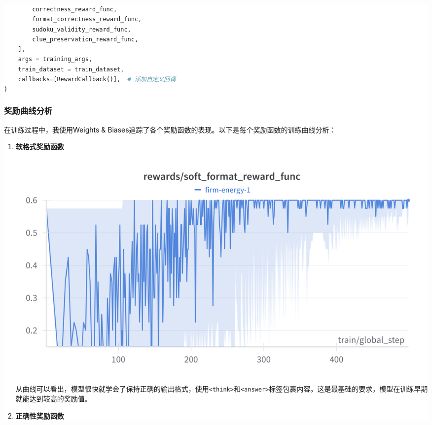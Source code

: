 ```python
        correctness_reward_func,
        format_correctness_reward_func,
        sudoku_validity_reward_func,
        clue_preservation_reward_func,
    ],
    args = training_args,
    train_dataset = train_dataset,
    callbacks=[RewardCallback()],  # 添加自定义回调
)
```

### 奖励曲线分析

在训练过程中，我使用Weights & Biases追踪了各个奖励函数的表现。以下是每个奖励函数的训练曲线分析：

1. **软格式奖励函数**
   
   ![软格式奖励曲线](reward_images/soft_format_reward_func.png)
   
   从曲线可以看出，模型很快就学会了保持正确的输出格式，使用`<think>`和`<answer>`标签包裹内容。这是最基础的要求，模型在训练早期就能达到较高的奖励值。

2. **正确性奖励函数**
   